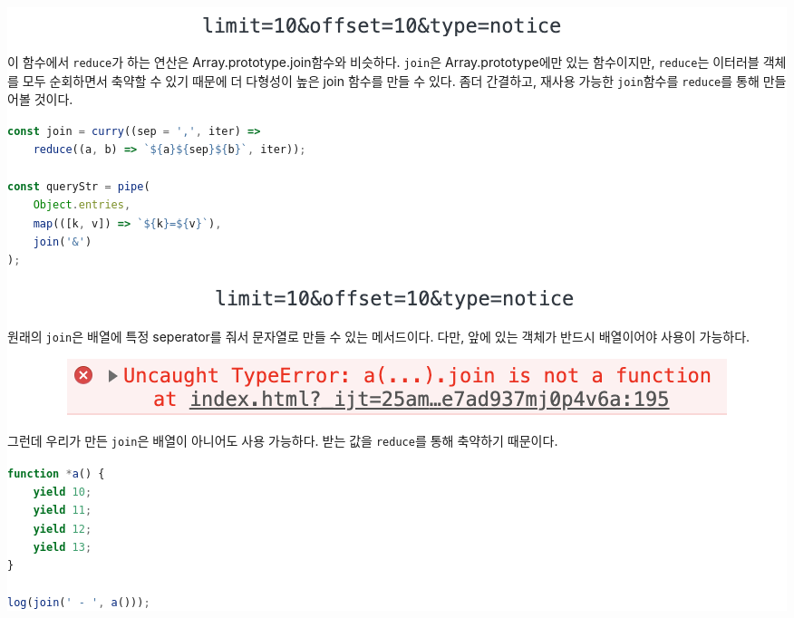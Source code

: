 <center>
   <figure>
   <img src="/assets/post-img/javascript/jsfunctional10-image3.png" alt="views">
   <figcaption></figcaption>
   </figure>
</center>

이 함수에서 `reduce`가 하는 연산은 Array.prototype.join함수와 비슷하다. `join`은 Array.prototype에만 있는 함수이지만, `reduce`는 이터러블 객체를 모두 순회하면서 축약할 수 있기 때문에 더 다형성이 높은 join 함수를 만들 수 있다. 좀더 간결하고, 재사용 가능한 `join`함수를 `reduce`를 통해 만들어볼 것이다.

```javascript
const join = curry((sep = ',', iter) =>
    reduce((a, b) => `${a}${sep}${b}`, iter));

const queryStr = pipe(
    Object.entries,
    map(([k, v]) => `${k}=${v}`),
    join('&')
);
```

<center>
   <figure>
   <img src="/assets/post-img/javascript/jsfunctional10-image4.png" alt="views">
   <figcaption></figcaption>
   </figure>
</center>

원래의 `join`은 배열에 특정 seperator를 줘서 문자열로 만들 수 있는 메서드이다. 다만, 앞에 있는 객체가 반드시 배열이어야 사용이 가능하다.

<center>
   <figure>
   <img src="/assets/post-img/javascript/jsfunctional10-image5.png" alt="views">
   <figcaption></figcaption>
   </figure>
</center>

그런데 우리가 만든 `join`은 배열이 아니어도 사용 가능하다.
받는 값을 `reduce`를 통해 축약하기 때문이다.

```javascript
function *a() {
    yield 10;
    yield 11;
    yield 12;
    yield 13;
}

log(join(' - ', a()));
```
